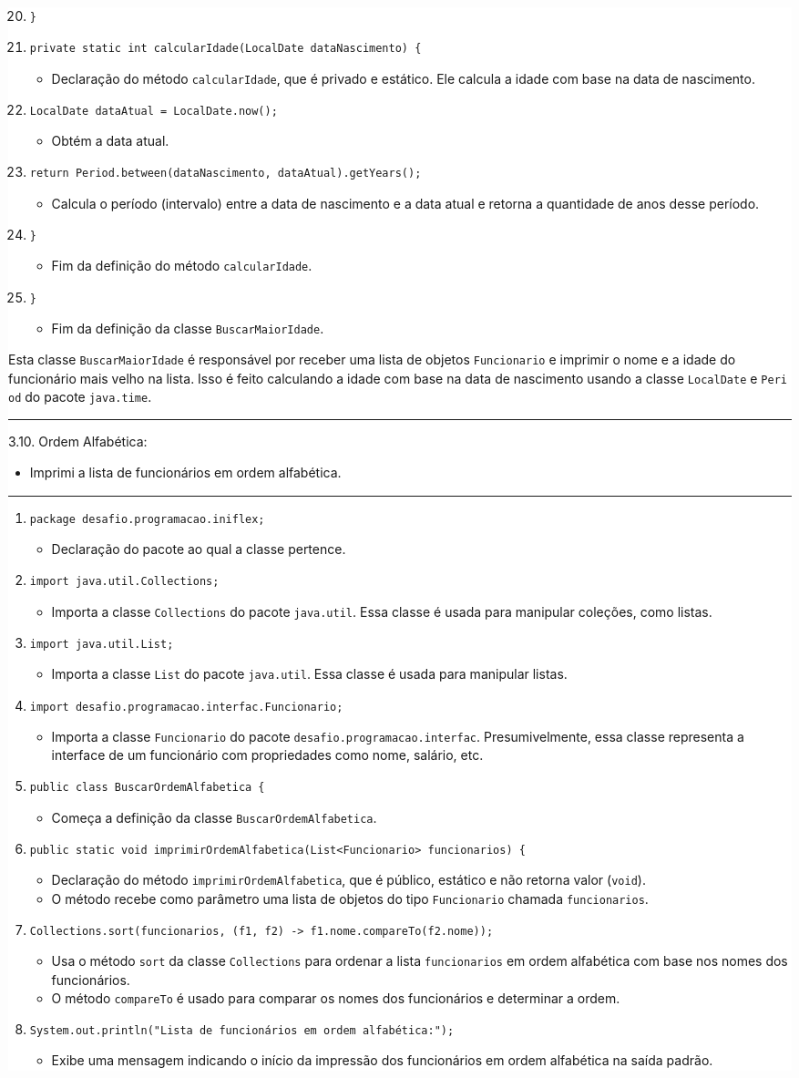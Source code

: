 20. `}`

21. `private static int calcularIdade(LocalDate dataNascimento) {`
    - Declaração do método `calcularIdade`, que é privado e estático. Ele calcula a idade com base na data de nascimento.

22. `LocalDate dataAtual = LocalDate.now();`
    - Obtém a data atual.

23. `return Period.between(dataNascimento, dataAtual).getYears();`
    - Calcula o período (intervalo) entre a data de nascimento e a data atual e retorna a quantidade de anos desse período.

24. `}`
    - Fim da definição do método `calcularIdade`.

25. `}`
    - Fim da definição da classe `BuscarMaiorIdade`.

Esta classe `BuscarMaiorIdade` é responsável por receber uma lista de objetos `Funcionario` e imprimir o nome e a idade do funcionário mais velho na lista. Isso é feito calculando a idade com base na data de nascimento usando a classe `LocalDate` e `Period` do pacote `java.time`.

---


3.10. Ordem Alfabética:
- Imprimi a lista de funcionários em ordem alfabética.

---

1. `package desafio.programacao.iniflex;`
   - Declaração do pacote ao qual a classe pertence.

2. `import java.util.Collections;`
   - Importa a classe `Collections` do pacote `java.util`. Essa classe é usada para manipular coleções, como listas.

3. `import java.util.List;`
   - Importa a classe `List` do pacote `java.util`. Essa classe é usada para manipular listas.

4. `import desafio.programacao.interfac.Funcionario;`
   - Importa a classe `Funcionario` do pacote `desafio.programacao.interfac`. Presumivelmente, essa classe representa a interface de um funcionário com propriedades como nome, salário, etc.

5. `public class BuscarOrdemAlfabetica {`
   - Começa a definição da classe `BuscarOrdemAlfabetica`.

6. `public static void imprimirOrdemAlfabetica(List<Funcionario> funcionarios) {`
   - Declaração do método `imprimirOrdemAlfabetica`, que é público, estático e não retorna valor (`void`).
   - O método recebe como parâmetro uma lista de objetos do tipo `Funcionario` chamada `funcionarios`.

7. `Collections.sort(funcionarios, (f1, f2) -> f1.nome.compareTo(f2.nome));`
   - Usa o método `sort` da classe `Collections` para ordenar a lista `funcionarios` em ordem alfabética com base nos nomes dos funcionários.
   - O método `compareTo` é usado para comparar os nomes dos funcionários e determinar a ordem.

8. `System.out.println("Lista de funcionários em ordem alfabética:");`
   - Exibe uma mensagem indicando o início da impressão dos funcionários em ordem alfabética na saída padrão.
